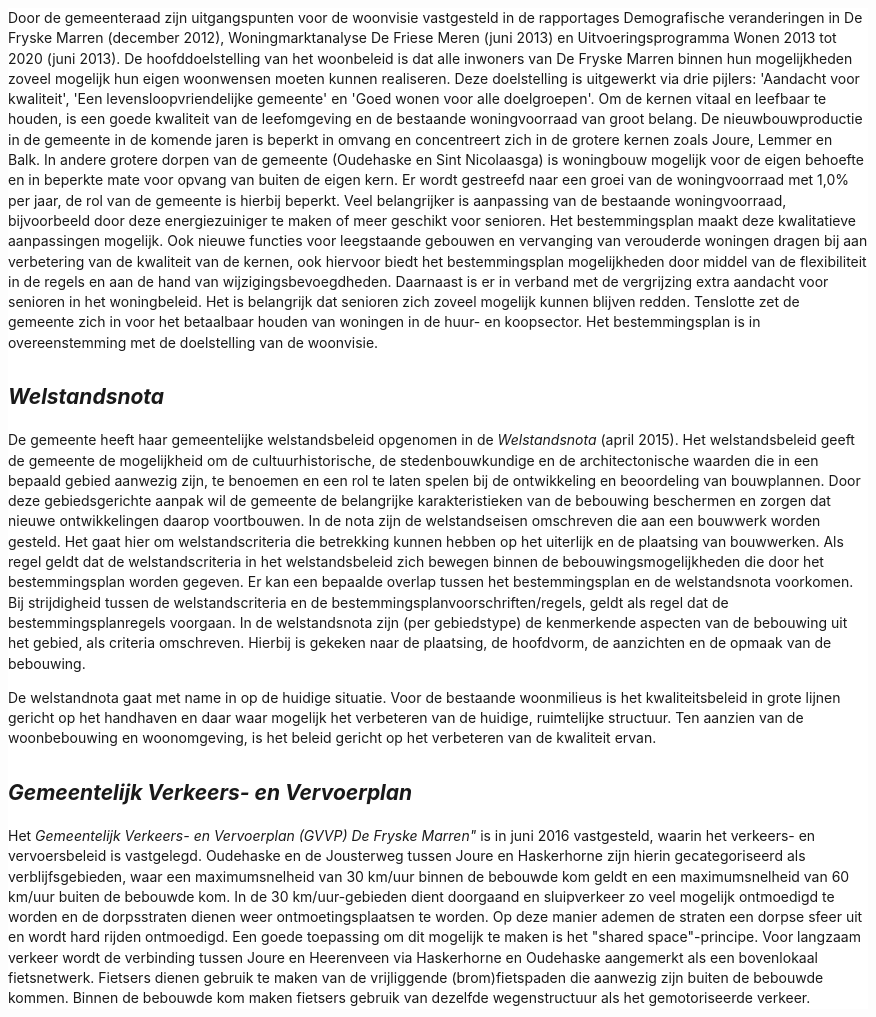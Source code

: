 Door de gemeenteraad zijn uitgangspunten voor de woonvisie vastgesteld in de rapportages Demografische veranderingen in De Fryske Marren (december 2012), Woningmarktanalyse De Friese Meren (juni 2013) en Uitvoeringsprogramma Wonen 2013 tot 2020 (juni 2013). De hoofddoelstelling van het woonbeleid is dat alle inwoners van De Fryske Marren binnen hun mogelijkheden zoveel mogelijk hun eigen woonwensen moeten kunnen realiseren. Deze doelstelling is uitgewerkt via drie pijlers: 'Aandacht voor kwaliteit', 'Een levensloopvriendelijke gemeente' en 'Goed wonen voor alle doelgroepen'. Om de kernen vitaal en leefbaar te houden, is een goede kwaliteit van de leefomgeving en de bestaande woningvoorraad van groot belang. De nieuwbouwproductie in de gemeente in de komende jaren is beperkt in omvang en concentreert zich in de grotere kernen zoals Joure, Lemmer en Balk. In andere grotere dorpen van de gemeente (Oudehaske en Sint Nicolaasga) is woningbouw mogelijk voor de eigen behoefte en in beperkte mate voor opvang van buiten de eigen kern. Er wordt gestreefd naar een groei van de woningvoorraad met 1,0% per jaar, de rol van de gemeente is hierbij beperkt. Veel belangrijker is aanpassing van de bestaande woningvoorraad, bijvoorbeeld door deze energiezuiniger te maken of meer geschikt voor senioren. Het bestemmingsplan maakt deze kwalitatieve aanpassingen mogelijk. Ook nieuwe functies voor leegstaande gebouwen en vervanging van verouderde woningen dragen bij aan verbetering van de kwaliteit van de kernen, ook hiervoor biedt het bestemmingsplan mogelijkheden door middel van de flexibiliteit in de regels en aan de hand van wijzigingsbevoegdheden. Daarnaast is er in verband met de vergrijzing extra aandacht voor senioren in het woningbeleid. Het is belangrijk dat senioren zich zoveel mogelijk kunnen blijven redden. Tenslotte zet de gemeente zich in voor het betaalbaar houden van woningen in de huur- en koopsector. Het bestemmingsplan is in overeenstemming met de doelstelling van de woonvisie.

## *Welstandsnota*

De gemeente heeft haar gemeentelijke welstandsbeleid opgenomen in de *Welstandsnota* (april 2015). Het welstandsbeleid geeft de gemeente de mogelijkheid om de cultuurhistorische, de stedenbouwkundige en de architectonische waarden die in een bepaald gebied aanwezig zijn, te benoemen en een rol te laten spelen bij de ontwikkeling en beoordeling van bouwplannen. Door deze gebiedsgerichte aanpak wil de gemeente de belangrijke karakteristieken van de bebouwing beschermen en zorgen dat nieuwe ontwikkelingen daarop voortbouwen. In de nota zijn de welstandseisen omschreven die aan een bouwwerk worden gesteld. Het gaat hier om welstandscriteria die betrekking kunnen hebben op het uiterlijk en de plaatsing van bouwwerken. Als regel geldt dat de welstandscriteria in het welstandsbeleid zich bewegen binnen de bebouwingsmogelijkheden die door het bestemmingsplan worden gegeven. Er kan een bepaalde overlap tussen het bestemmingsplan en de welstandsnota voorkomen. Bij strijdigheid tussen de welstandscriteria en de bestemmingsplanvoorschriften/regels, geldt als regel dat de bestemmingsplanregels voorgaan. In de welstandsnota zijn (per gebiedstype) de kenmerkende aspecten van de bebouwing uit het gebied, als criteria omschreven. Hierbij is gekeken naar de plaatsing, de hoofdvorm, de aanzichten en de opmaak van de bebouwing.

De welstandnota gaat met name in op de huidige situatie. Voor de bestaande woonmilieus is het kwaliteitsbeleid in grote lijnen gericht op het handhaven en daar waar mogelijk het verbeteren van de huidige, ruimtelijke structuur. Ten aanzien van de woonbebouwing en woonomgeving, is het beleid gericht op het verbeteren van de kwaliteit ervan.

## *Gemeentelijk Verkeers- en Vervoerplan*

Het *Gemeentelijk Verkeers- en Vervoerplan (GVVP) De Fryske Marren"* is in juni 2016 vastgesteld, waarin het verkeers- en vervoersbeleid is vastgelegd. Oudehaske en de Jousterweg tussen Joure en Haskerhorne zijn hierin gecategoriseerd als verblijfsgebieden, waar een maximumsnelheid van 30 km/uur binnen de bebouwde kom geldt en een maximumsnelheid van 60 km/uur buiten de bebouwde kom. In de 30 km/uur-gebieden dient doorgaand en sluipverkeer zo veel mogelijk ontmoedigd te worden en de dorpsstraten dienen weer ontmoetingsplaatsen te worden. Op deze manier ademen de straten een dorpse sfeer uit en wordt hard rijden ontmoedigd. Een goede toepassing om dit mogelijk te maken is het "shared space"-principe. Voor langzaam verkeer wordt de verbinding tussen Joure en Heerenveen via Haskerhorne en Oudehaske aangemerkt als een bovenlokaal fietsnetwerk. Fietsers dienen gebruik te maken van de vrijliggende (brom)fietspaden die aanwezig zijn buiten de bebouwde kommen. Binnen de bebouwde kom maken fietsers gebruik van dezelfde wegenstructuur als het gemotoriseerde verkeer.
